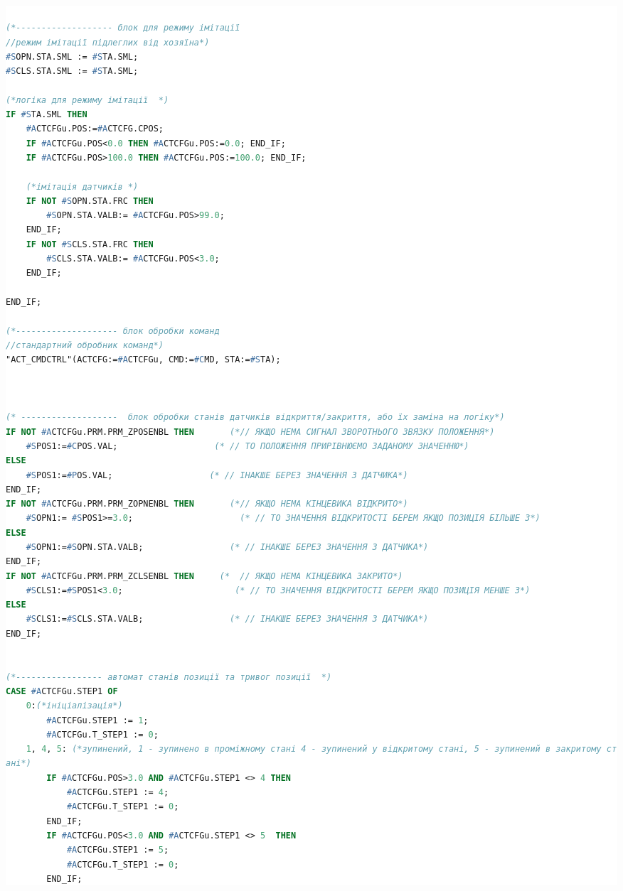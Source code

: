 ```pascal

(*------------------- блок для режиму імітації
//режим імітації підлеглих від хозяїна*)
#SOPN.STA.SML := #STA.SML;
#SCLS.STA.SML := #STA.SML;

(*логіка для режиму імітації  *)
IF #STA.SML THEN
    #ACTCFGu.POS:=#ACTCFG.CPOS;
    IF #ACTCFGu.POS<0.0 THEN #ACTCFGu.POS:=0.0; END_IF;
    IF #ACTCFGu.POS>100.0 THEN #ACTCFGu.POS:=100.0; END_IF;
    
    (*імітація датчиків *)
    IF NOT #SOPN.STA.FRC THEN
        #SOPN.STA.VALB:= #ACTCFGu.POS>99.0;
    END_IF;
    IF NOT #SCLS.STA.FRC THEN
        #SCLS.STA.VALB:= #ACTCFGu.POS<3.0;
    END_IF;
    
END_IF;

(*-------------------- блок обробки команд
//стандартний обробник команд*)
"ACT_CMDCTRL"(ACTCFG:=#ACTCFGu, CMD:=#CMD, STA:=#STA);



(* -------------------  блок обробки станів датчиків відкриття/закриття, або їх заміна на логіку*)
IF NOT #ACTCFGu.PRM.PRM_ZPOSENBL THEN       (*// ЯКЩО НЕМА СИГНАЛ ЗВОРОТНЬОГО ЗВЯЗКУ ПОЛОЖЕННЯ*)
    #SPOS1:=#CPOS.VAL;                   (* // ТО ПОЛОЖЕННЯ ПРИРІВНЮЄМО ЗАДАНОМУ ЗНАЧЕННЮ*)
ELSE
    #SPOS1:=#POS.VAL;                   (* // ІНАКШЕ БЕРЕЗ ЗНАЧЕННЯ З ДАТЧИКА*)
END_IF;
IF NOT #ACTCFGu.PRM.PRM_ZOPNENBL THEN       (*// ЯКЩО НЕМА КІНЦЕВИКА ВІДКРИТО*)
    #SOPN1:= #SPOS1>=3.0;                     (* // ТО ЗНАЧЕННЯ ВІДКРИТОСТІ БЕРЕМ ЯКЩО ПОЗИЦІЯ БІЛЬШЕ 3*)
ELSE
    #SOPN1:=#SOPN.STA.VALB;                 (* // ІНАКШЕ БЕРЕЗ ЗНАЧЕННЯ З ДАТЧИКА*)
END_IF;
IF NOT #ACTCFGu.PRM.PRM_ZCLSENBL THEN     (*  // ЯКЩО НЕМА КІНЦЕВИКА ЗАКРИТО*)
    #SCLS1:=#SPOS1<3.0;                      (* // ТО ЗНАЧЕННЯ ВІДКРИТОСТІ БЕРЕМ ЯКЩО ПОЗИЦІЯ МЕНШЕ 3*)
ELSE
    #SCLS1:=#SCLS.STA.VALB;                 (* // ІНАКШЕ БЕРЕЗ ЗНАЧЕННЯ З ДАТЧИКА*)
END_IF;


(*----------------- автомат станів позиції та тривог позиції  *)
CASE #ACTCFGu.STEP1 OF
    0:(*ініціалізація*)
        #ACTCFGu.STEP1 := 1;
        #ACTCFGu.T_STEP1 := 0;
    1, 4, 5: (*зупинений, 1 - зупинено в проміжному стані 4 - зупинений у відкритому стані, 5 - зупинений в закритому стані*)
        IF #ACTCFGu.POS>3.0 AND #ACTCFGu.STEP1 <> 4 THEN
            #ACTCFGu.STEP1 := 4;
            #ACTCFGu.T_STEP1 := 0;
        END_IF;
        IF #ACTCFGu.POS<3.0 AND #ACTCFGu.STEP1 <> 5  THEN
            #ACTCFGu.STEP1 := 5;
            #ACTCFGu.T_STEP1 := 0;
        END_IF;
```